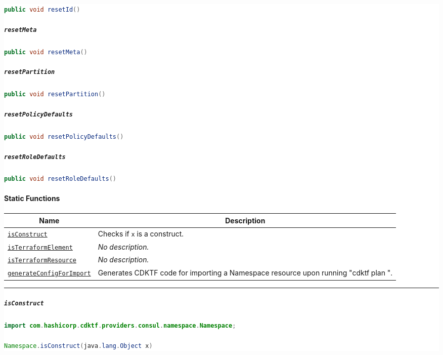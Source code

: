 ```java
public void resetId()
```

##### `resetMeta` <a name="resetMeta" id="@cdktf/provider-consul.namespace.Namespace.resetMeta"></a>

```java
public void resetMeta()
```

##### `resetPartition` <a name="resetPartition" id="@cdktf/provider-consul.namespace.Namespace.resetPartition"></a>

```java
public void resetPartition()
```

##### `resetPolicyDefaults` <a name="resetPolicyDefaults" id="@cdktf/provider-consul.namespace.Namespace.resetPolicyDefaults"></a>

```java
public void resetPolicyDefaults()
```

##### `resetRoleDefaults` <a name="resetRoleDefaults" id="@cdktf/provider-consul.namespace.Namespace.resetRoleDefaults"></a>

```java
public void resetRoleDefaults()
```

#### Static Functions <a name="Static Functions" id="Static Functions"></a>

| **Name** | **Description** |
| --- | --- |
| <code><a href="#@cdktf/provider-consul.namespace.Namespace.isConstruct">isConstruct</a></code> | Checks if `x` is a construct. |
| <code><a href="#@cdktf/provider-consul.namespace.Namespace.isTerraformElement">isTerraformElement</a></code> | *No description.* |
| <code><a href="#@cdktf/provider-consul.namespace.Namespace.isTerraformResource">isTerraformResource</a></code> | *No description.* |
| <code><a href="#@cdktf/provider-consul.namespace.Namespace.generateConfigForImport">generateConfigForImport</a></code> | Generates CDKTF code for importing a Namespace resource upon running "cdktf plan <stack-name>". |

---

##### `isConstruct` <a name="isConstruct" id="@cdktf/provider-consul.namespace.Namespace.isConstruct"></a>

```java
import com.hashicorp.cdktf.providers.consul.namespace.Namespace;

Namespace.isConstruct(java.lang.Object x)
```
